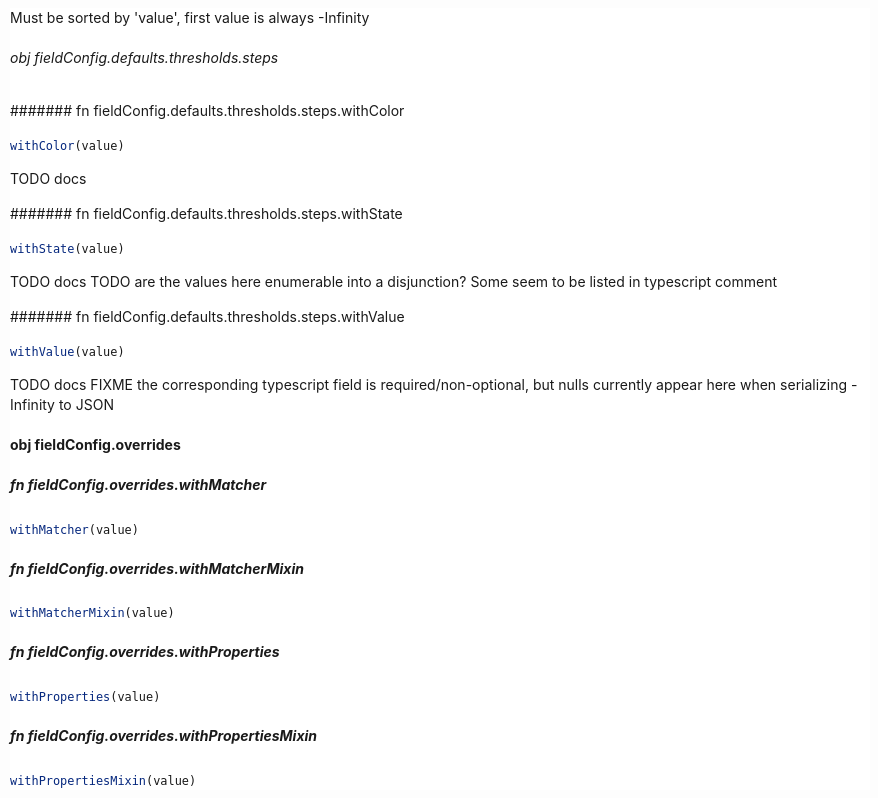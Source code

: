 Must be sorted by 'value', first value is always -Infinity

###### obj fieldConfig.defaults.thresholds.steps


####### fn fieldConfig.defaults.thresholds.steps.withColor

```ts
withColor(value)
```

TODO docs

####### fn fieldConfig.defaults.thresholds.steps.withState

```ts
withState(value)
```

TODO docs
TODO are the values here enumerable into a disjunction?
Some seem to be listed in typescript comment

####### fn fieldConfig.defaults.thresholds.steps.withValue

```ts
withValue(value)
```

TODO docs
FIXME the corresponding typescript field is required/non-optional, but nulls currently appear here when serializing -Infinity to JSON

#### obj fieldConfig.overrides


##### fn fieldConfig.overrides.withMatcher

```ts
withMatcher(value)
```



##### fn fieldConfig.overrides.withMatcherMixin

```ts
withMatcherMixin(value)
```



##### fn fieldConfig.overrides.withProperties

```ts
withProperties(value)
```



##### fn fieldConfig.overrides.withPropertiesMixin

```ts
withPropertiesMixin(value)
```
